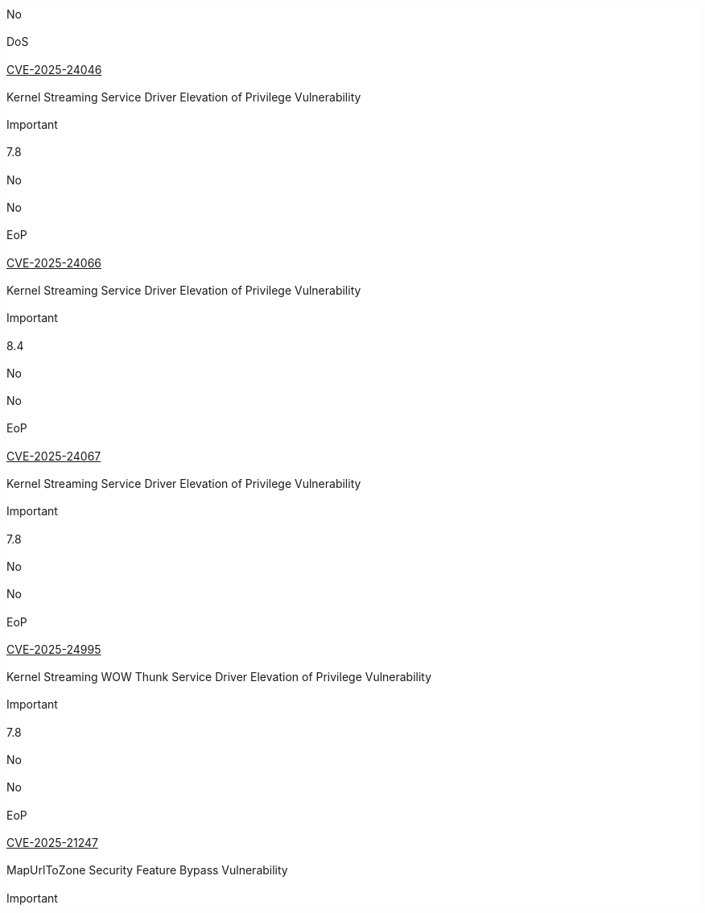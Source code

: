 No

DoS

[CVE-2025-24046](https://msrc.microsoft.com/update-guide/vulnerability/CVE-2025-24046)

Kernel Streaming Service Driver Elevation of Privilege Vulnerability

Important

7.8

No

No

EoP

[CVE-2025-24066](https://msrc.microsoft.com/update-guide/vulnerability/CVE-2025-24066)

Kernel Streaming Service Driver Elevation of Privilege Vulnerability

Important

8.4

No

No

EoP

[CVE-2025-24067](https://msrc.microsoft.com/update-guide/vulnerability/CVE-2025-24067)

Kernel Streaming Service Driver Elevation of Privilege Vulnerability

Important

7.8

No

No

EoP

[CVE-2025-24995](https://msrc.microsoft.com/update-guide/vulnerability/CVE-2025-24995)

Kernel Streaming WOW Thunk Service Driver Elevation of Privilege Vulnerability

Important

7.8

No

No

EoP

[CVE-2025-21247](https://msrc.microsoft.com/update-guide/vulnerability/CVE-2025-21247)

MapUrlToZone Security Feature Bypass Vulnerability

Important
